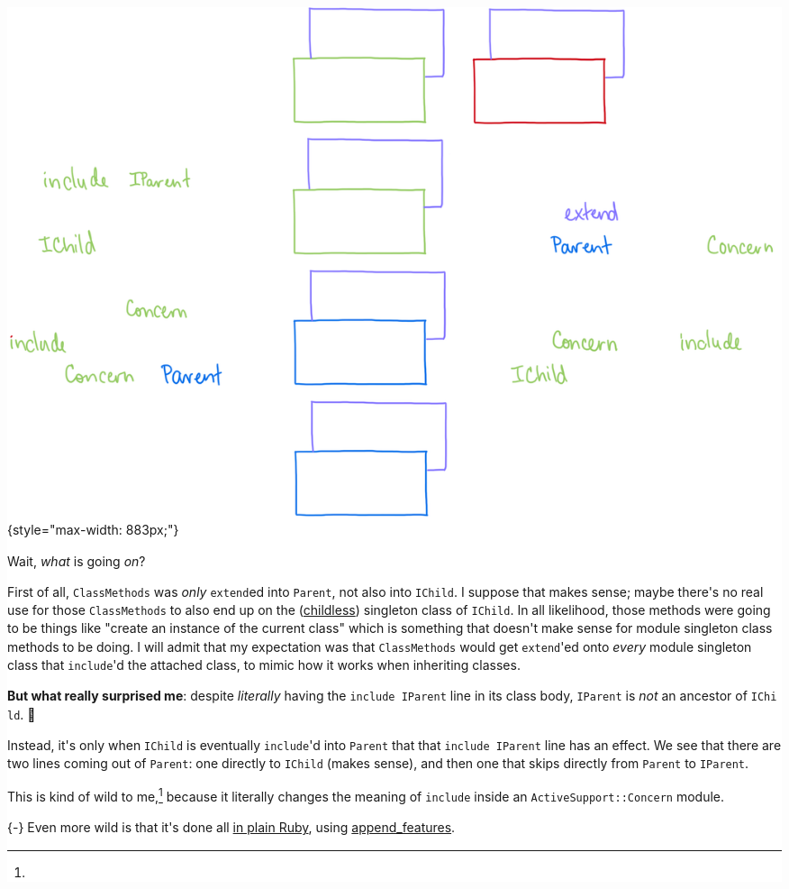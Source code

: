 ![](/assets/img/dark/concern-4.png){style="max-width: 883px;"}

Wait, _what_ is going _on_?

First of all, `ClassMethods` was _only_ `extend`ed into `Parent`, not also into `IChild`.
I suppose that makes sense; maybe there's no real use for those `ClassMethods` to also end
up on the ([childless]) singleton class of `IChild`. In all likelihood, those methods were
going to be things like "create an instance of the current class" which is something that
doesn't make sense for module singleton class methods to be doing. I will admit that
my expectation was that `ClassMethods` would get `extend`'ed onto _every_ module singleton
class that `include`'d the attached class, to mimic how it works when inheriting classes.

[childless]: /inheritance-in-ruby/#the-include-operator

**But what really surprised me**: despite _literally_ having the `include IParent` line in
its class body, `IParent` is _not_ an ancestor of `IChild`. 🤯

Instead, it's only when `IChild` is eventually `include`'d into `Parent` that that
`include IParent` line has an effect. We see that there are two lines coming out of
`Parent`: one directly to `IChild` (makes sense), and then one that skips directly from
`Parent` to `IParent`.

This is kind of wild to me,[^wild] because it literally changes the meaning of `include`
inside an `ActiveSupport::Concern` module.

[^wild]:
  {-} Even more wild is that it's done all [in plain Ruby], using [append_features].


[`ActiveSupport::Concern`]: https://api.rubyonrails.org/classes/ActiveSupport/Concern.html
[start with this post first]: /inheritance-in-ruby/
[we might wish]: /inheritance-in-ruby/#wait-why-do-we-care-about-inheriting-both
[in plain Ruby]: https://github.com/rails/rails/blob/55412cd9257dc27a8a9175529857ce5f2d81f92f/activesupport/lib/active_support/concern.rb#L112
[append_features]: https://docs.ruby-lang.org/en/master/Module.html#method-i-append_features
[`mixes_in_class_methods`]: https://sorbet.org/docs/abstract#interfaces-and-the-included-hook
[`has_attached_class!`]: https://sorbet.org/docs/attached-class#has_attached_class-tattached_class-in-module-instance-methods